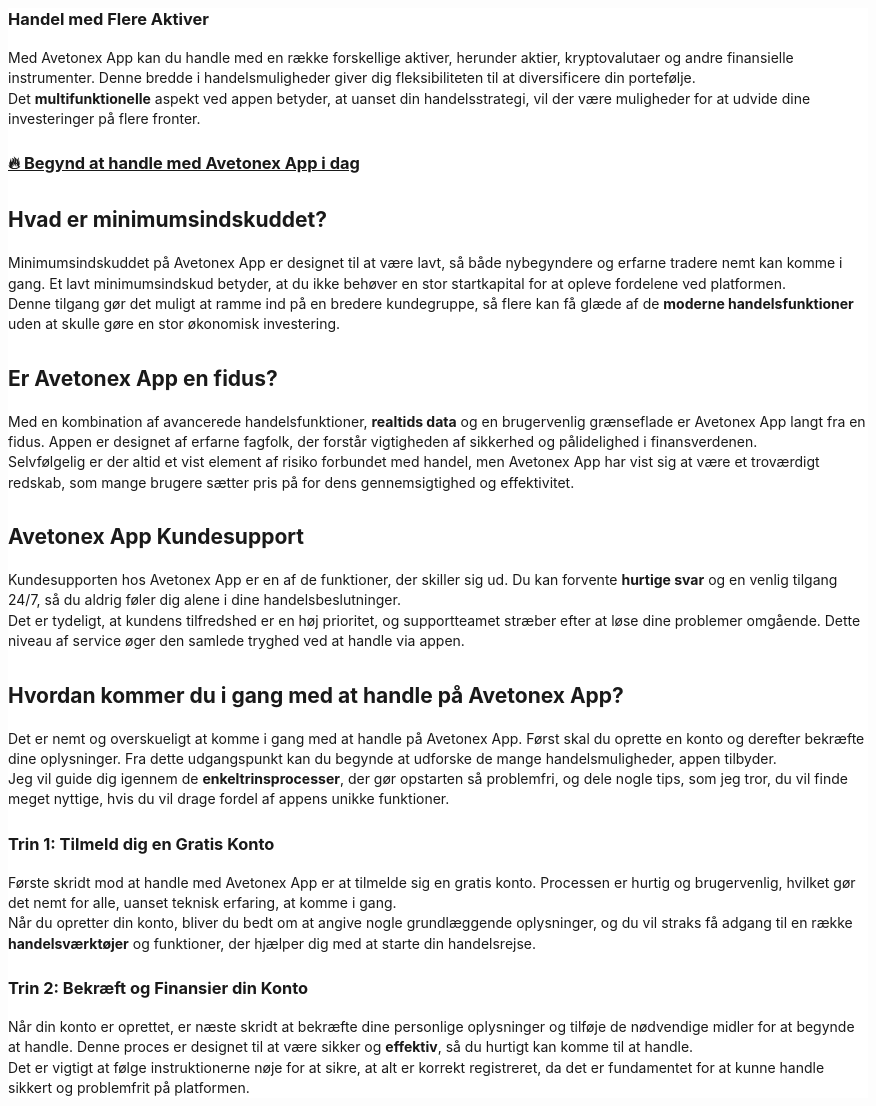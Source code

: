 ### Handel med Flere Aktiver  
Med Avetonex App kan du handle med en række forskellige aktiver, herunder aktier, kryptovalutaer og andre finansielle instrumenter. Denne bredde i handelsmuligheder giver dig fleksibiliteten til at diversificere din portefølje.  
Det **multifunktionelle** aspekt ved appen betyder, at uanset din handelsstrategi, vil der være muligheder for at udvide dine investeringer på flere fronter.

### [🔥 Begynd at handle med Avetonex App i dag](https://bitwander.org/avetonex-app/)
## Hvad er minimumsindskuddet?  
Minimumsindskuddet på Avetonex App er designet til at være lavt, så både nybegyndere og erfarne tradere nemt kan komme i gang. Et lavt minimumsindskud betyder, at du ikke behøver en stor startkapital for at opleve fordelene ved platformen.  
Denne tilgang gør det muligt at ramme ind på en bredere kundegruppe, så flere kan få glæde af de **moderne handelsfunktioner** uden at skulle gøre en stor økonomisk investering.

## Er Avetonex App en fidus?  
Med en kombination af avancerede handelsfunktioner, **realtids data** og en brugervenlig grænseflade er Avetonex App langt fra en fidus. Appen er designet af erfarne fagfolk, der forstår vigtigheden af sikkerhed og pålidelighed i finansverdenen.  
Selvfølgelig er der altid et vist element af risiko forbundet med handel, men Avetonex App har vist sig at være et troværdigt redskab, som mange brugere sætter pris på for dens gennemsigtighed og effektivitet.

## Avetonex App Kundesupport  
Kundesupporten hos Avetonex App er en af de funktioner, der skiller sig ud. Du kan forvente **hurtige svar** og en venlig tilgang 24/7, så du aldrig føler dig alene i dine handelsbeslutninger.  
Det er tydeligt, at kundens tilfredshed er en høj prioritet, og supportteamet stræber efter at løse dine problemer omgående. Dette niveau af service øger den samlede tryghed ved at handle via appen.

## Hvordan kommer du i gang med at handle på Avetonex App?  
Det er nemt og overskueligt at komme i gang med at handle på Avetonex App. Først skal du oprette en konto og derefter bekræfte dine oplysninger. Fra dette udgangspunkt kan du begynde at udforske de mange handelsmuligheder, appen tilbyder.  
Jeg vil guide dig igennem de **enkeltrinsprocesser**, der gør opstarten så problemfri, og dele nogle tips, som jeg tror, du vil finde meget nyttige, hvis du vil drage fordel af appens unikke funktioner.

### Trin 1: Tilmeld dig en Gratis Konto  
Første skridt mod at handle med Avetonex App er at tilmelde sig en gratis konto. Processen er hurtig og brugervenlig, hvilket gør det nemt for alle, uanset teknisk erfaring, at komme i gang.  
Når du opretter din konto, bliver du bedt om at angive nogle grundlæggende oplysninger, og du vil straks få adgang til en række **handelsværktøjer** og funktioner, der hjælper dig med at starte din handelsrejse.

### Trin 2: Bekræft og Finansier din Konto  
Når din konto er oprettet, er næste skridt at bekræfte dine personlige oplysninger og tilføje de nødvendige midler for at begynde at handle. Denne proces er designet til at være sikker og **effektiv**, så du hurtigt kan komme til at handle.  
Det er vigtigt at følge instruktionerne nøje for at sikre, at alt er korrekt registreret, da det er fundamentet for at kunne handle sikkert og problemfrit på platformen.
